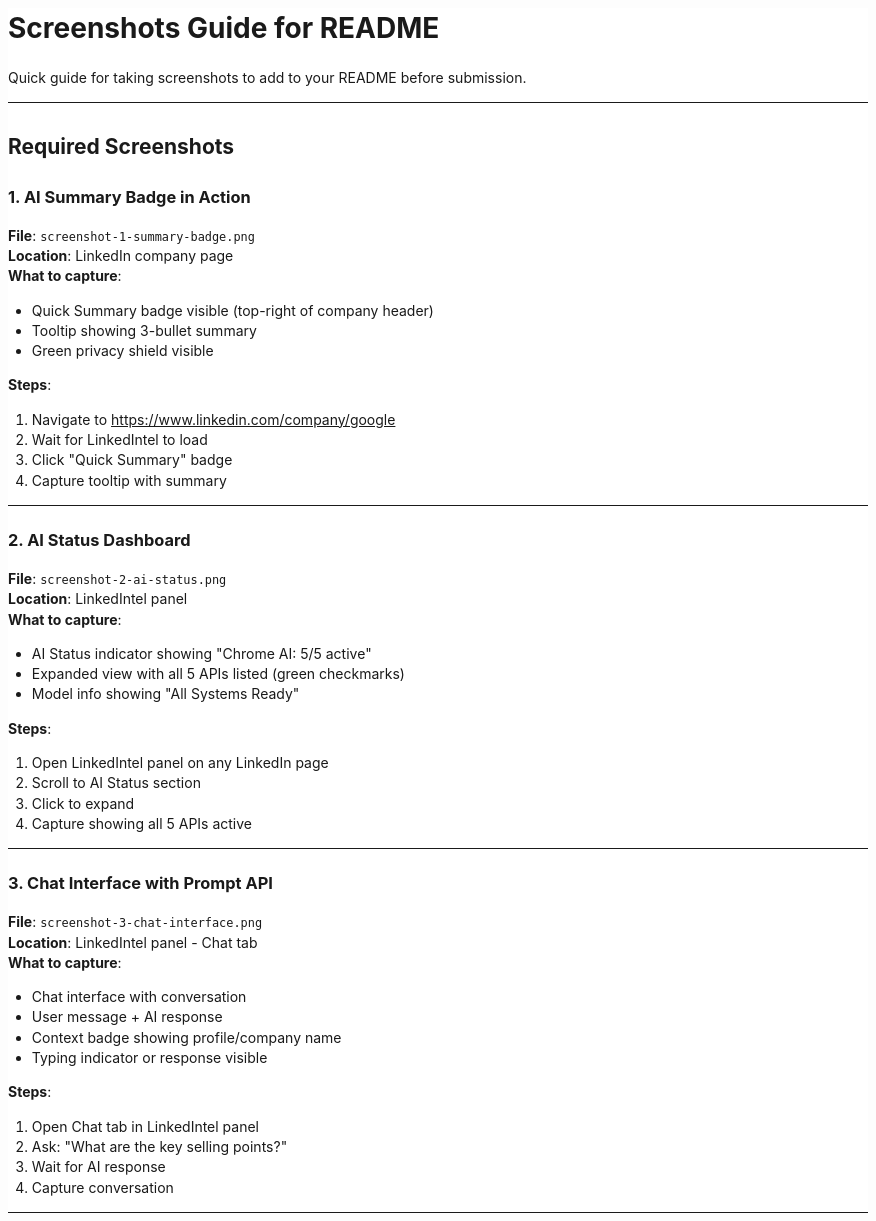 # Screenshots Guide for README

Quick guide for taking screenshots to add to your README before submission.

---

## Required Screenshots

### 1. **AI Summary Badge in Action**
**File**: `screenshot-1-summary-badge.png`  
**Location**: LinkedIn company page  
**What to capture**:
- Quick Summary badge visible (top-right of company header)
- Tooltip showing 3-bullet summary
- Green privacy shield visible

**Steps**:
1. Navigate to https://www.linkedin.com/company/google
2. Wait for LinkedIntel to load
3. Click "Quick Summary" badge
4. Capture tooltip with summary

---

### 2. **AI Status Dashboard**
**File**: `screenshot-2-ai-status.png`  
**Location**: LinkedIntel panel  
**What to capture**:
- AI Status indicator showing "Chrome AI: 5/5 active"
- Expanded view with all 5 APIs listed (green checkmarks)
- Model info showing "All Systems Ready"

**Steps**:
1. Open LinkedIntel panel on any LinkedIn page
2. Scroll to AI Status section
3. Click to expand
4. Capture showing all 5 APIs active

---

### 3. **Chat Interface with Prompt API**
**File**: `screenshot-3-chat-interface.png`  
**Location**: LinkedIntel panel - Chat tab  
**What to capture**:
- Chat interface with conversation
- User message + AI response
- Context badge showing profile/company name
- Typing indicator or response visible

**Steps**:
1. Open Chat tab in LinkedIntel panel
2. Ask: "What are the key selling points?"
3. Wait for AI response
4. Capture conversation

---